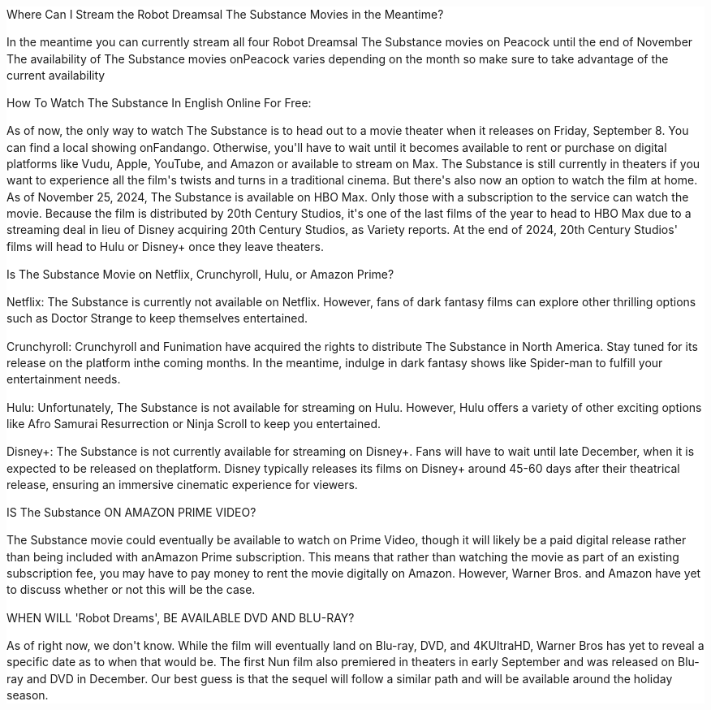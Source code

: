 
Where Can I Stream the Robot Dreamsal The Substance Movies in the Meantime?


In the meantime you can currently stream all four Robot Dreamsal The Substance movies on Peacock until the end of November The availability of The Substance movies onPeacock varies depending on the month so make sure to take advantage of the current availability


How To Watch The Substance In English Online For Free:


As of now, the only way to watch The Substance is to head out to a movie theater when it releases on Friday, September 8. You can find a local showing onFandango. Otherwise, you'll have to wait until it becomes available to rent or purchase on digital platforms like Vudu, Apple, YouTube, and Amazon or available to stream on Max. The Substance is still currently in theaters if you want to experience all the film's twists and turns in a traditional cinema. But there's also now an option to watch the film at home. As of November 25, 2024, The Substance is available on HBO Max. Only those with a subscription to the service can watch the movie. Because the film is distributed by 20th Century Studios, it's one of the last films of the year to head to HBO Max due to a streaming deal in lieu of Disney acquiring 20th Century Studios, as Variety reports. At the end of 2024, 20th Century Studios' films will head to Hulu or Disney+ once they leave theaters.


Is The Substance Movie on Netflix, Crunchyroll, Hulu, or Amazon Prime?


Netflix: The Substance is currently not available on Netflix. However, fans of dark fantasy films can explore other thrilling options such as Doctor Strange to keep themselves entertained.


Crunchyroll: Crunchyroll and Funimation have acquired the rights to distribute The Substance in North America. Stay tuned for its release on the platform inthe coming months. In the meantime, indulge in dark fantasy shows like Spider-man to fulfill your entertainment needs.


Hulu: Unfortunately, The Substance is not available for streaming on Hulu. However, Hulu offers a variety of other exciting options like Afro Samurai Resurrection or Ninja Scroll to keep you entertained.


Disney+: The Substance is not currently available for streaming on Disney+. Fans will have to wait until late December, when it is expected to be released on theplatform. Disney typically releases its films on Disney+ around 45-60 days after their theatrical release, ensuring an immersive cinematic experience for viewers.


IS The Substance ON AMAZON PRIME VIDEO?


The Substance movie could eventually be available to watch on Prime Video, though it will likely be a paid digital release rather than being included with anAmazon Prime subscription. This means that rather than watching the movie as part of an existing subscription fee, you may have to pay money to rent the movie digitally on Amazon. However, Warner Bros. and Amazon have yet to discuss whether or not this will be the case.


WHEN WILL 'Robot Dreams', BE AVAILABLE DVD AND BLU-RAY?


As of right now, we don't know. While the film will eventually land on Blu-ray, DVD, and 4KUltraHD, Warner Bros has yet to reveal a specific date as to when that would be. The first Nun film also premiered in theaters in early September and was released on Blu-ray and DVD in December. Our best guess is that the sequel will follow a similar path and will be available around the holiday season.
